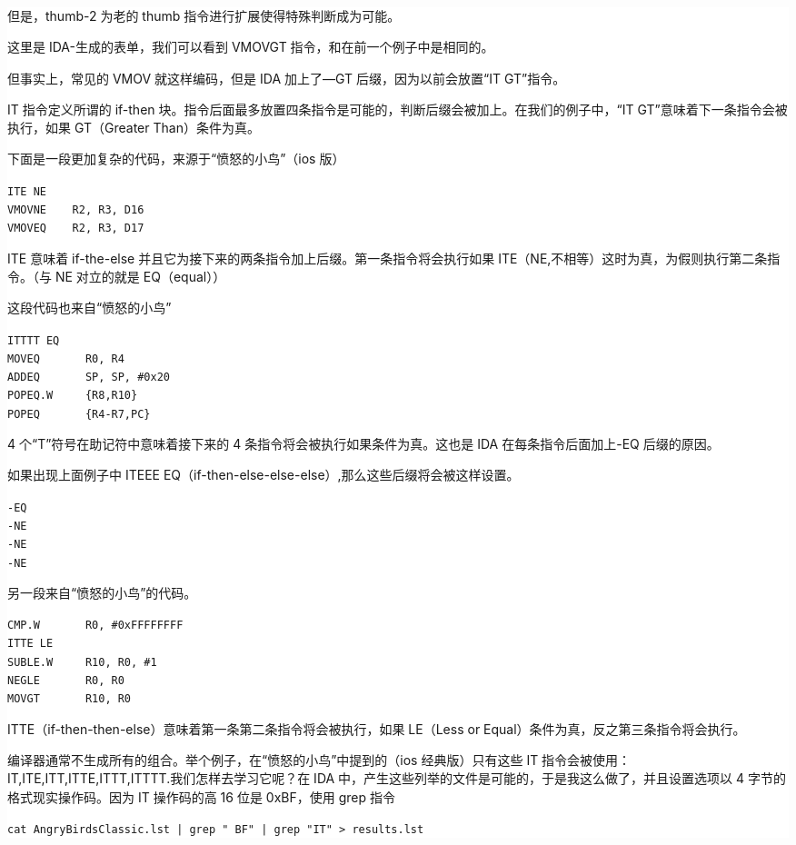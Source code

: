 但是，thumb-2 为老的 thumb 指令进行扩展使得特殊判断成为可能。

这里是 IDA-生成的表单，我们可以看到 VMOVGT 指令，和在前一个例子中是相同的。

但事实上，常见的 VMOV 就这样编码，但是 IDA 加上了—GT 后缀，因为以前会放置“IT GT”指令。

IT 指令定义所谓的 if-then 块。指令后面最多放置四条指令是可能的，判断后缀会被加上。在我们的例子中，“IT GT”意味着下一条指令会被执行，如果 GT（Greater Than）条件为真。

下面是一段更加复杂的代码，来源于“愤怒的小鸟”（ios 版）

```
ITE NE
VMOVNE    R2, R3, D16
VMOVEQ    R2, R3, D17

```

ITE 意味着 if-the-else 并且它为接下来的两条指令加上后缀。第一条指令将会执行如果 ITE（NE,不相等）这时为真，为假则执行第二条指令。（与 NE 对立的就是 EQ（equal））

这段代码也来自“愤怒的小鸟”

```
ITTTT EQ
MOVEQ       R0, R4
ADDEQ       SP, SP, #0x20
POPEQ.W     {R8,R10}
POPEQ       {R4-R7,PC}

```

4 个“T”符号在助记符中意味着接下来的 4 条指令将会被执行如果条件为真。这也是 IDA 在每条指令后面加上-EQ 后缀的原因。

如果出现上面例子中 ITEEE EQ（if-then-else-else-else）,那么这些后缀将会被这样设置。

```
-EQ
-NE
-NE
-NE

```

另一段来自“愤怒的小鸟”的代码。

```
CMP.W       R0, #0xFFFFFFFF
ITTE LE
SUBLE.W     R10, R0, #1
NEGLE       R0, R0
MOVGT       R10, R0

```

ITTE（if-then-then-else）意味着第一条第二条指令将会被执行，如果 LE（Less or Equal）条件为真，反之第三条指令将会执行。

编译器通常不生成所有的组合。举个例子，在“愤怒的小鸟”中提到的（ios 经典版）只有这些 IT 指令会被使用：IT,ITE,ITT,ITTE,ITTT,ITTTT.我们怎样去学习它呢？在 IDA 中，产生这些列举的文件是可能的，于是我这么做了，并且设置选项以 4 字节的格式现实操作码。因为 IT 操作码的高 16 位是 0xBF，使用 grep 指令

```
cat AngryBirdsClassic.lst | grep " BF" | grep "IT" > results.lst

```

